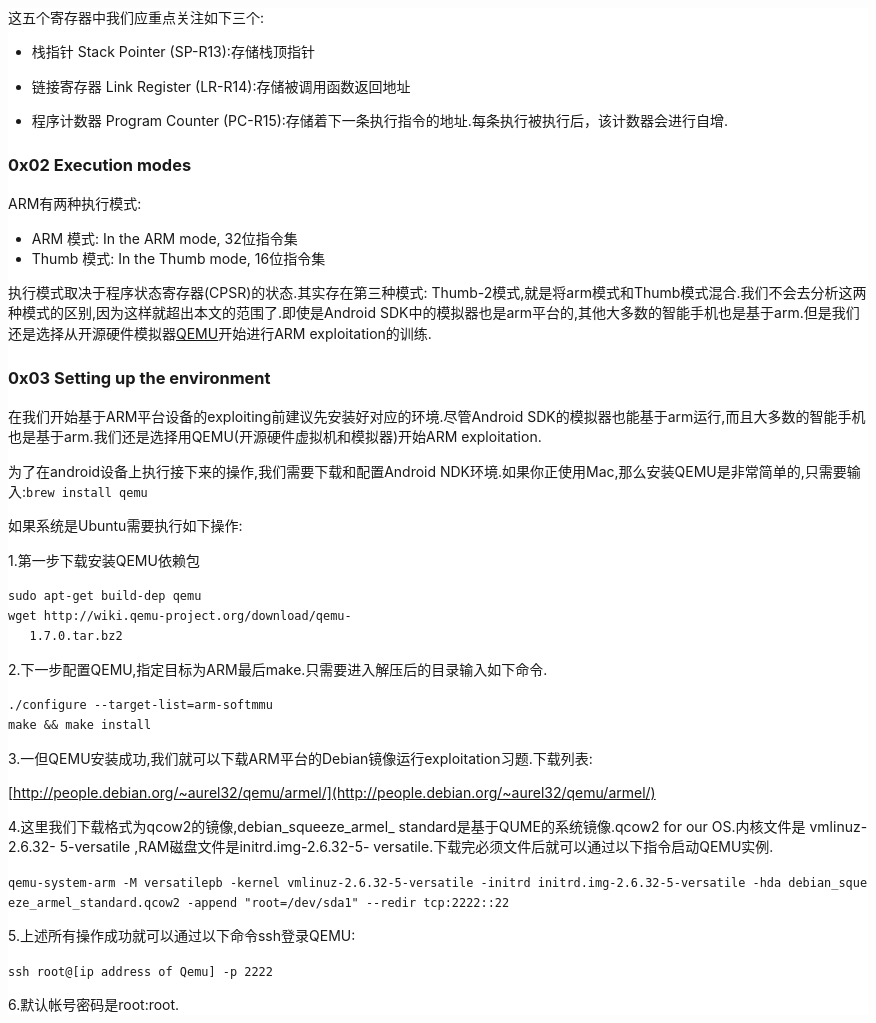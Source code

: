 这五个寄存器中我们应重点关注如下三个:

- 栈指针 Stack Pointer (SP-R13):存储栈顶指针

- 链接寄存器 Link Register (LR-R14):存储被调用函数返回地址

- 程序计数器 Program Counter (PC-R15):存储着下一条执行指令的地址.每条执行被执行后，该计数器会进行自增.


### 0x02 Execution modes

ARM有两种执行模式:


- ARM 模式: In the ARM mode, 32位指令集
- Thumb 模式: In the Thumb mode, 16位指令集

执行模式取决于程序状态寄存器(CPSR)的状态.其实存在第三种模式: Thumb-2模式,就是将arm模式和Thumb模式混合.我们不会去分析这两种模式的区别,因为这样就超出本文的范围了.即使是Android SDK中的模拟器也是arm平台的,其他大多数的智能手机也是基于arm.但是我们还是选择从开源硬件模拟器[QEMU](http://wiki.qemu.org/Main_Page)开始进行ARM exploitation的训练.

### 0x03 Setting up the environment

在我们开始基于ARM平台设备的exploiting前建议先安装好对应的环境.尽管Android SDK的模拟器也能基于arm运行,而且大多数的智能手机也是基于arm.我们还是选择用QEMU(开源硬件虚拟机和模拟器)开始ARM exploitation.

为了在android设备上执行接下来的操作,我们需要下载和配置Android NDK环境.如果你正使用Mac,那么安装QEMU是非常简单的,只需要输入:```brew install qemu```

如果系统是Ubuntu需要执行如下操作:

1.第一步下载安装QEMU依赖包

	sudo apt-get build-dep qemu
    wget http://wiki.qemu-project.org/download/qemu-
       1.7.0.tar.bz2

2.下一步配置QEMU,指定目标为ARM最后make.只需要进入解压后的目录输入如下命令.

	./configure --target-list=arm-softmmu
    make && make install

3.一但QEMU安装成功,我们就可以下载ARM平台的Debian镜像运行exploitation习题.下载列表:

[http://people.debian.org/~aurel32/qemu/armel/](http://people.debian.org/~aurel32/qemu/armel/)

4.这里我们下载格式为qcow2的镜像,debian_squeeze_armel_ standard是基于QUME的系统镜像.qcow2 for our OS.内核文件是 vmlinuz-2.6.32- 5-versatile ,RAM磁盘文件是initrd.img-2.6.32-5- versatile.下载完必须文件后就可以通过以下指令启动QEMU实例.

	qemu-system-arm -M versatilepb -kernel vmlinuz-2.6.32-5-versatile -initrd initrd.img-2.6.32-5-versatile -hda debian_squeeze_armel_standard.qcow2 -append "root=/dev/sda1" --redir tcp:2222::22
	
5.上述所有操作成功就可以通过以下命令ssh登录QEMU:

	ssh root@[ip address of Qemu] -p 2222
	
6.默认帐号密码是root:root.
